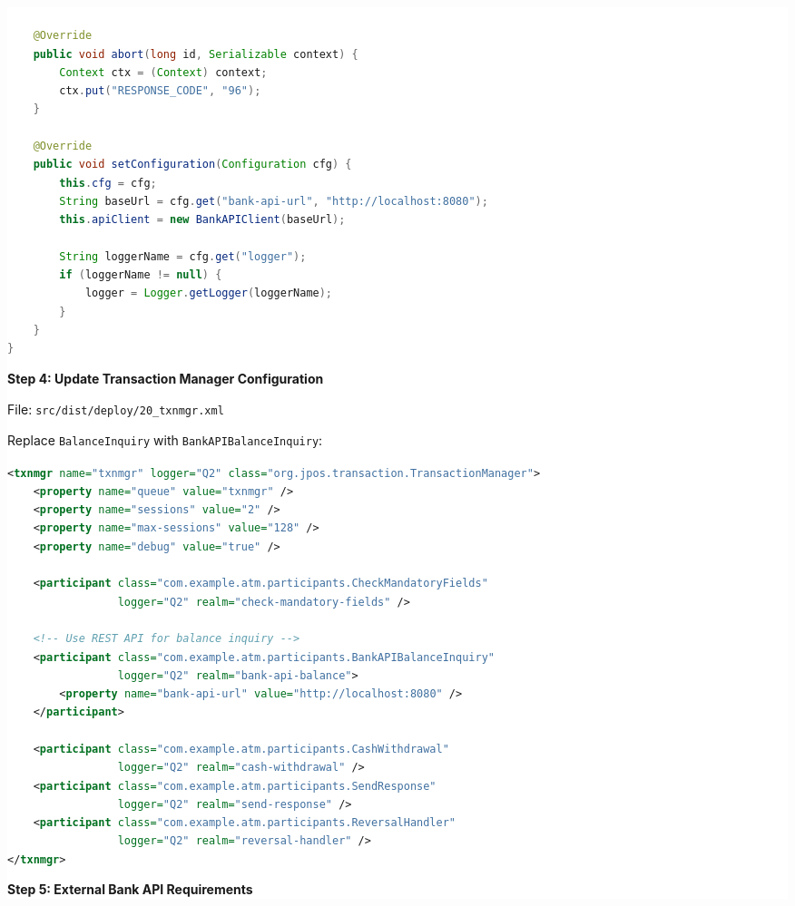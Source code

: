 ```java

    @Override
    public void abort(long id, Serializable context) {
        Context ctx = (Context) context;
        ctx.put("RESPONSE_CODE", "96");
    }

    @Override
    public void setConfiguration(Configuration cfg) {
        this.cfg = cfg;
        String baseUrl = cfg.get("bank-api-url", "http://localhost:8080");
        this.apiClient = new BankAPIClient(baseUrl);

        String loggerName = cfg.get("logger");
        if (loggerName != null) {
            logger = Logger.getLogger(loggerName);
        }
    }
}
```

**Step 4: Update Transaction Manager Configuration**

File: `src/dist/deploy/20_txnmgr.xml`

Replace `BalanceInquiry` with `BankAPIBalanceInquiry`:
```xml
<txnmgr name="txnmgr" logger="Q2" class="org.jpos.transaction.TransactionManager">
    <property name="queue" value="txnmgr" />
    <property name="sessions" value="2" />
    <property name="max-sessions" value="128" />
    <property name="debug" value="true" />

    <participant class="com.example.atm.participants.CheckMandatoryFields"
                 logger="Q2" realm="check-mandatory-fields" />

    <!-- Use REST API for balance inquiry -->
    <participant class="com.example.atm.participants.BankAPIBalanceInquiry"
                 logger="Q2" realm="bank-api-balance">
        <property name="bank-api-url" value="http://localhost:8080" />
    </participant>

    <participant class="com.example.atm.participants.CashWithdrawal"
                 logger="Q2" realm="cash-withdrawal" />
    <participant class="com.example.atm.participants.SendResponse"
                 logger="Q2" realm="send-response" />
    <participant class="com.example.atm.participants.ReversalHandler"
                 logger="Q2" realm="reversal-handler" />
</txnmgr>
```

**Step 5: External Bank API Requirements**
